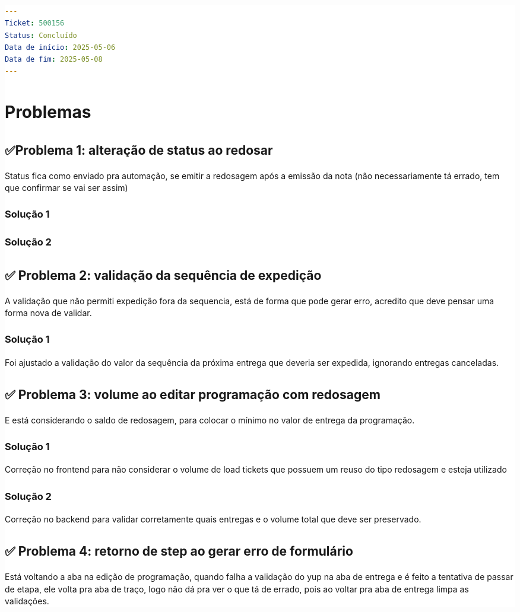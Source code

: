 ```yaml
---
Ticket: 500156
Status: Concluído
Data de início: 2025-05-06
Data de fim: 2025-05-08
---
```

# Problemas
## ✅Problema 1: alteração de status ao redosar

Status fica como enviado pra automação, se emitir a redosagem após a emissão da nota (não necessariamente tá errado, tem que confirmar se vai ser assim) 

### Solução 1



### Solução 2


## ✅ Problema 2: validação da sequência de expedição

A validação que não permiti expedição fora da sequencia, está de forma que pode gerar erro, acredito que deve pensar uma forma nova de validar. 

### Solução 1
Foi ajustado a validação do valor da sequência da próxima entrega que deveria ser expedida, ignorando entregas canceladas.

## ✅ Problema 3: volume ao editar programação com redosagem

E está considerando o saldo de redosagem, para colocar o mínimo no valor de entrega da programação.

### Solução 1
Correção no frontend para não considerar o volume de load tickets que possuem um reuso do tipo redosagem e esteja utilizado
### Solução 2
Correção no backend para validar corretamente quais entregas e o volume total que deve ser preservado.

## ✅ Problema 4: retorno de step ao gerar erro de formulário

Está voltando a aba na edição de programação, quando falha a validação do yup na aba de entrega e é feito a tentativa de passar de etapa, ele volta pra aba de traço, logo não dá pra ver o que tá de errado, pois ao voltar pra aba de entrega limpa as validações.
